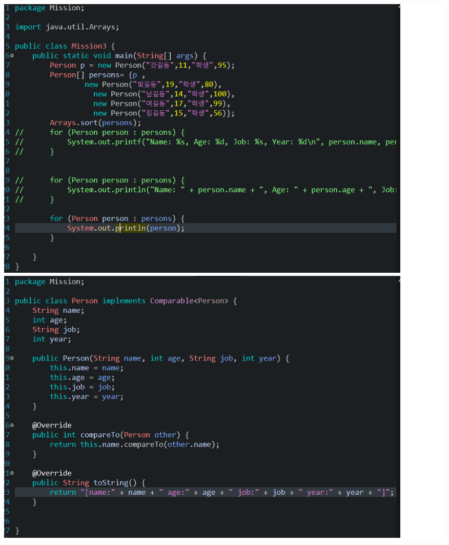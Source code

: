 <img src="/../images/2024-06-13-20240613/image-20240613170450807.png" alt="image-20240613170450807" style="zoom:85%;" /><img src="/../images/2024-06-13-20240613/image-20240613170515516.png" alt="image-20240613170515516" style="zoom:85%;" />
